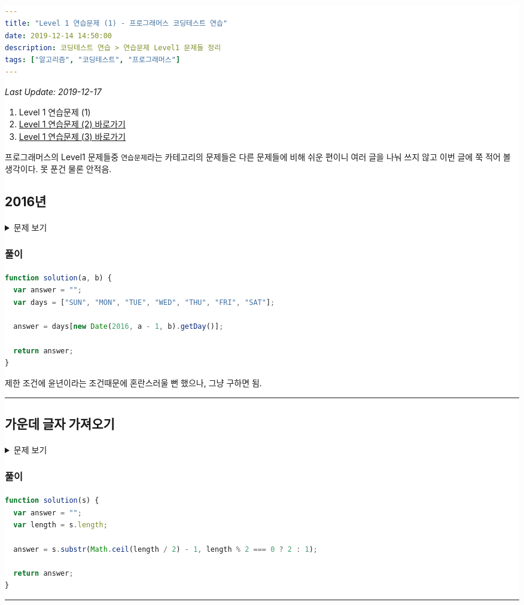```yaml
---
title: "Level 1 연습문제 (1) - 프로그래머스 코딩테스트 연습"
date: 2019-12-14 14:50:00
description: 코딩테스트 연습 > 연습문제 Level1 문제들 정리
tags: ["알고리즘", "코딩테스트", "프로그래머스"]
---
```


_Last Update: 2019-12-17_

1. Level 1 연습문제 (1)
2. [Level 1 연습문제 (2) 바로가기](/blog/codingtest/2019-12-17-programmers-2)
3. [Level 1 연습문제 (3) 바로가기](/blog/codingtest/2019-12-20-programmers-3)

프로그래머스의 Level1 문제들중 `연습문제`라는 카테고리의 문제들은 다른 문제들에 비해 쉬운 편이니 여러 글을 나눠 쓰지 않고 이번 글에 쭉 적어 볼 생각이다. 못 푼건 물론 안적음.

## 2016년

<details><summary>문제 보기</summary></details>

### 풀이

```javascript
function solution(a, b) {
  var answer = "";
  var days = ["SUN", "MON", "TUE", "WED", "THU", "FRI", "SAT"];

  answer = days[new Date(2016, a - 1, b).getDay()];

  return answer;
}
```

제한 조건에 윤년이라는 조건때문에 혼란스러울 뻔 했으나, 그냥 구하면 됨.

---

## 가운데 글자 가져오기

<details><summary>문제 보기</summary></details>

### 풀이

```javascript
function solution(s) {
  var answer = "";
  var length = s.length;

  answer = s.substr(Math.ceil(length / 2) - 1, length % 2 === 0 ? 2 : 1);

  return answer;
}
```

---
